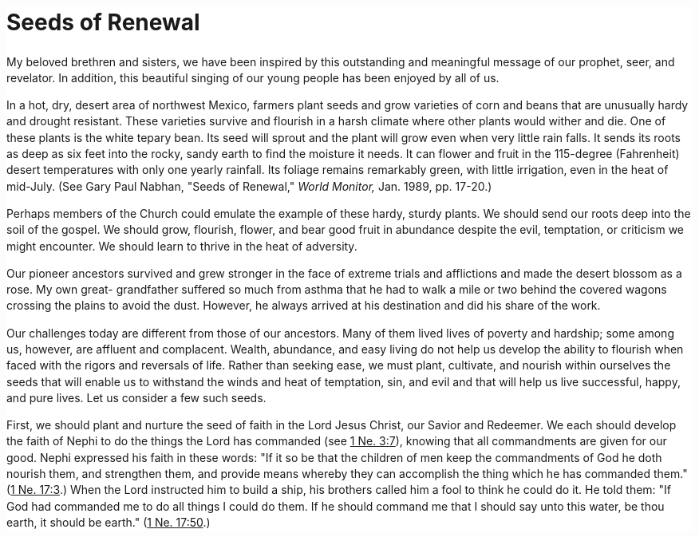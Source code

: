 # Seeds of Renewal

My beloved brethren and sisters, we have been inspired by this outstanding and
meaningful message of our prophet, seer, and revelator. In addition, this
beautiful singing of our young people has been enjoyed by all of us.

In a hot, dry, desert area of northwest Mexico, farmers plant seeds and grow
varieties of corn and beans that are unusually hardy and drought resistant.
These varieties survive and flourish in a harsh climate where other plants
would wither and die. One of these plants is the white tepary bean. Its seed
will sprout and the plant will grow even when very little rain falls. It sends
its roots as deep as six feet into the rocky, sandy earth to find the moisture
it needs. It can flower and fruit in the 115-degree (Fahrenheit) desert
temperatures with only one yearly rainfall. Its foliage remains remarkably
green, with little irrigation, even in the heat of mid-July. (See Gary Paul
Nabhan, "Seeds of Renewal," _World Monitor,_ Jan. 1989, pp. 17-20.)

Perhaps members of the Church could emulate the example of these hardy, sturdy
plants. We should send our roots deep into the soil of the gospel. We should
grow, flourish, flower, and bear good fruit in abundance despite the evil,
temptation, or criticism we might encounter. We should learn to thrive in the
heat of adversity.

Our pioneer ancestors survived and grew stronger in the face of extreme trials
and afflictions and made the desert blossom as a rose. My own great-
grandfather suffered so much from asthma that he had to walk a mile or two
behind the covered wagons crossing the plains to avoid the dust. However, he
always arrived at his destination and did his share of the work.

Our challenges today are different from those of our ancestors. Many of them
lived lives of poverty and hardship; some among us, however, are affluent and
complacent. Wealth, abundance, and easy living do not help us develop the
ability to flourish when faced with the rigors and reversals of life. Rather
than seeking ease, we must plant, cultivate, and nourish within ourselves the
seeds that will enable us to withstand the winds and heat of temptation, sin,
and evil and that will help us live successful, happy, and pure lives. Let us
consider a few such seeds.

First, we should plant and nurture the seed of faith in the Lord Jesus Christ,
our Savior and Redeemer. We each should develop the faith of Nephi to do the
things the Lord has commanded (see [1 Ne.
3:7](https://www.lds.org/scriptures/bofm/1-ne/3.7?lang=eng#6)), knowing that
all commandments are given for our good. Nephi expressed his faith in these
words: "If it so be that the children of men keep the commandments of God he
doth nourish them, and strengthen them, and provide means whereby they can
accomplish the thing which he has commanded them." ([1 Ne.
17:3](https://www.lds.org/scriptures/bofm/1-ne/17.3?lang=eng#2).) When the
Lord instructed him to build a ship, his brothers called him a fool to think
he could do it. He told them: "If God had commanded me to do all things I
could do them. If he should command me that I should say unto this water, be
thou earth, it should be earth." ([1 Ne.
17:50](https://www.lds.org/scriptures/bofm/1-ne/17.50?lang=eng#49).)
